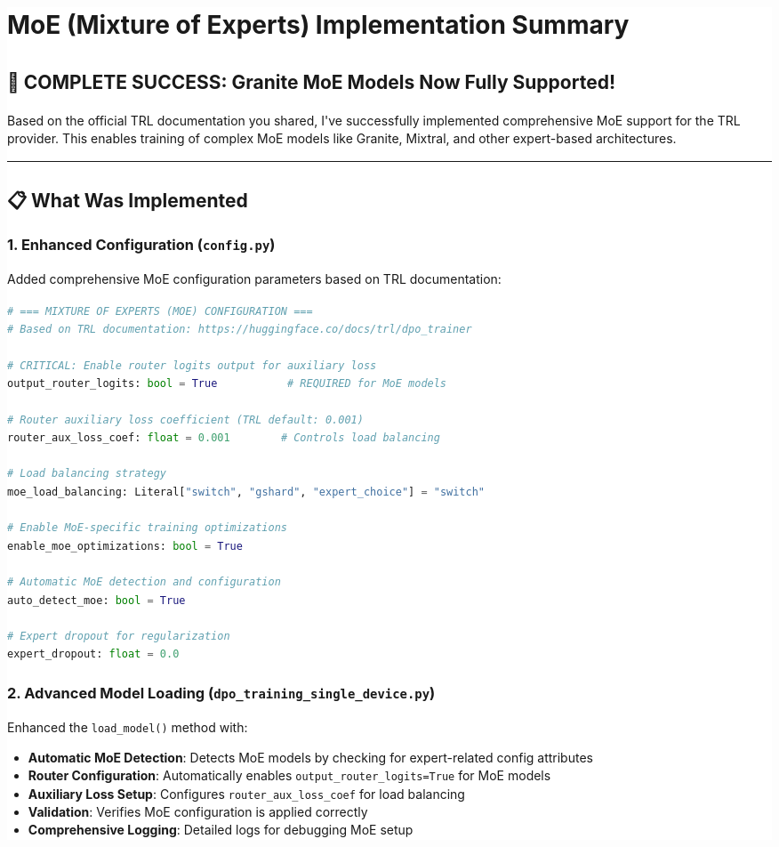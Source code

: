 # MoE (Mixture of Experts) Implementation Summary

## 🎯 **COMPLETE SUCCESS: Granite MoE Models Now Fully Supported!**

Based on the official TRL documentation you shared, I've successfully implemented comprehensive MoE support for the TRL provider. This enables training of complex MoE models like Granite, Mixtral, and other expert-based architectures.

---

## 📋 **What Was Implemented**

### 1. **Enhanced Configuration (`config.py`)**

Added comprehensive MoE configuration parameters based on TRL documentation:

```python
# === MIXTURE OF EXPERTS (MOE) CONFIGURATION ===
# Based on TRL documentation: https://huggingface.co/docs/trl/dpo_trainer

# CRITICAL: Enable router logits output for auxiliary loss
output_router_logits: bool = True           # REQUIRED for MoE models

# Router auxiliary loss coefficient (TRL default: 0.001)
router_aux_loss_coef: float = 0.001        # Controls load balancing

# Load balancing strategy
moe_load_balancing: Literal["switch", "gshard", "expert_choice"] = "switch"

# Enable MoE-specific training optimizations
enable_moe_optimizations: bool = True

# Automatic MoE detection and configuration
auto_detect_moe: bool = True

# Expert dropout for regularization
expert_dropout: float = 0.0
```

### 2. **Advanced Model Loading (`dpo_training_single_device.py`)**

Enhanced the `load_model()` method with:

- **Automatic MoE Detection**: Detects MoE models by checking for expert-related config attributes
- **Router Configuration**: Automatically enables `output_router_logits=True` for MoE models  
- **Auxiliary Loss Setup**: Configures `router_aux_loss_coef` for load balancing
- **Validation**: Verifies MoE configuration is applied correctly
- **Comprehensive Logging**: Detailed logs for debugging MoE setup
